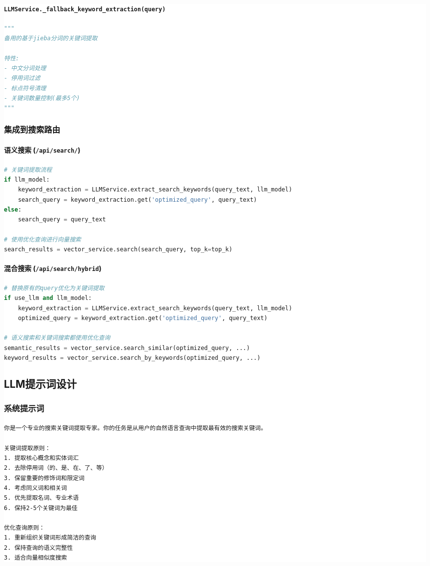 #### `LLMService._fallback_keyword_extraction(query)`
```python
"""
备用的基于jieba分词的关键词提取

特性:
- 中文分词处理
- 停用词过滤
- 标点符号清理
- 关键词数量控制(最多5个)
"""
```

### 集成到搜索路由

#### 语义搜索 (`/api/search/`)
```python
# 关键词提取流程
if llm_model:
    keyword_extraction = LLMService.extract_search_keywords(query_text, llm_model)
    search_query = keyword_extraction.get('optimized_query', query_text)
else:
    search_query = query_text

# 使用优化查询进行向量搜索
search_results = vector_service.search(search_query, top_k=top_k)
```

#### 混合搜索 (`/api/search/hybrid`)
```python
# 替换原有的query优化为关键词提取
if use_llm and llm_model:
    keyword_extraction = LLMService.extract_search_keywords(query_text, llm_model)
    optimized_query = keyword_extraction.get('optimized_query', query_text)

# 语义搜索和关键词搜索都使用优化查询
semantic_results = vector_service.search_similar(optimized_query, ...)
keyword_results = vector_service.search_by_keywords(optimized_query, ...)
```

## LLM提示词设计

### 系统提示词
```
你是一个专业的搜索关键词提取专家。你的任务是从用户的自然语言查询中提取最有效的搜索关键词。

关键词提取原则：
1. 提取核心概念和实体词汇
2. 去除停用词（的、是、在、了、等）
3. 保留重要的修饰词和限定词
4. 考虑同义词和相关词
5. 优先提取名词、专业术语
6. 保持2-5个关键词为最佳

优化查询原则：
1. 重新组织关键词形成简洁的查询
2. 保持查询的语义完整性
3. 适合向量相似度搜索
```
